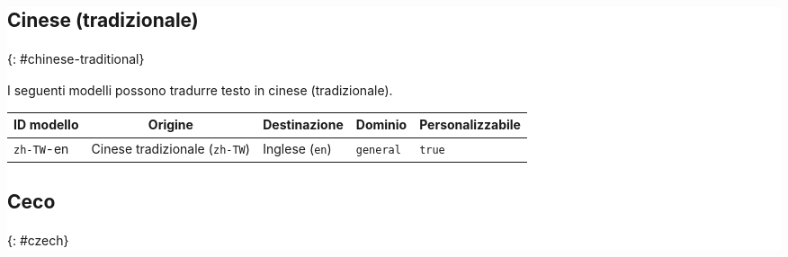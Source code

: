   </tbody>
 </thead>
</table>

## Cinese (tradizionale)
{: #chinese-traditional}

I seguenti modelli possono tradurre testo in cinese (tradizionale).

<table>
 <thead>
  <th>
   ID modello
  </th>
  <th>
   Origine
  </th>
  <th>
   Destinazione
  </th>
  <th>
   Dominio
  </th>
  <th>
   Personalizzabile
  </th>
  <tbody>
   <tr>
    <td>
     <code>zh-TW</code>-en
    </td>
    <td>
     Cinese tradizionale (<code>zh-TW</code>)
    </td>
    <td>
     Inglese (<code>en</code>)
    </td>
    <td>
     <code>general</code>
    </td>
    <td>
     <code>true</code>
    </td>
   </tr>
  </tbody>
 </thead>
</table>

## Ceco
{: #czech}
